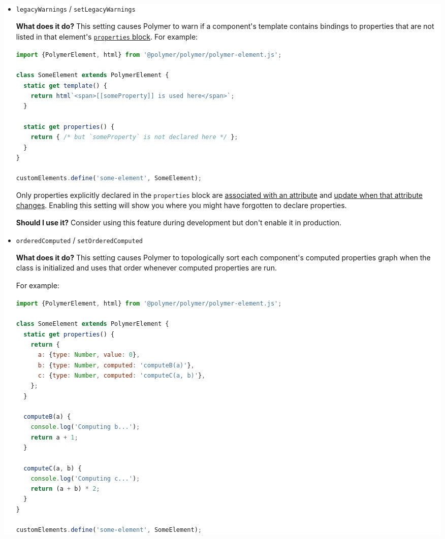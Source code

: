 - `legacyWarnings` / `setLegacyWarnings`

  **What does it do?** This setting causes Polymer to warn if a component's template contains bindings to properties that are not listed in that element's [`properties` block](https://polymer-library.polymer-project.org/3.0/docs/devguide/properties). For example:

  ```js
  import {PolymerElement, html} from '@polymer/polymer/polymer-element.js';

  class SomeElement extends PolymerElement {
    static get template() {
      return html`<span>[[someProperty]] is used here</span>`;
    }

    static get properties() {
      return { /* but `someProperty` is not declared here */ };
    }
  }

  customElements.define('some-element', SomeElement);
  ```

  Only properties explicitly declared in the `properties` block are [associated with an attribute](https://polymer-library.polymer-project.org/3.0/docs/devguide/properties#property-name-mapping) and [update when that attribute changes](https://polymer-library.polymer-project.org/3.0/docs/devguide/properties#attribute-deserialization). Enabling this setting will show you where you might have forgotten to declare properties.

  **Should I use it?** Consider using this feature during development but don't enable it in production.

- `orderedComputed` / `setOrderedComputed`

  **What does it do?** This setting causes Polymer to topologically sort each component's computed properties graph when the class is initialized and uses that order whenever computed properties are run.

  For example:

  ```js
  import {PolymerElement, html} from '@polymer/polymer/polymer-element.js';

  class SomeElement extends PolymerElement {
    static get properties() {
      return {
        a: {type: Number, value: 0},
        b: {type: Number, computed: 'computeB(a)'},
        c: {type: Number, computed: 'computeC(a, b)'},
      };
    }

    computeB(a) {
      console.log('Computing b...');
      return a + 1;
    }

    computeC(a, b) {
      console.log('Computing c...');
      return (a + b) * 2;
    }
  }

  customElements.define('some-element', SomeElement);
  ```
